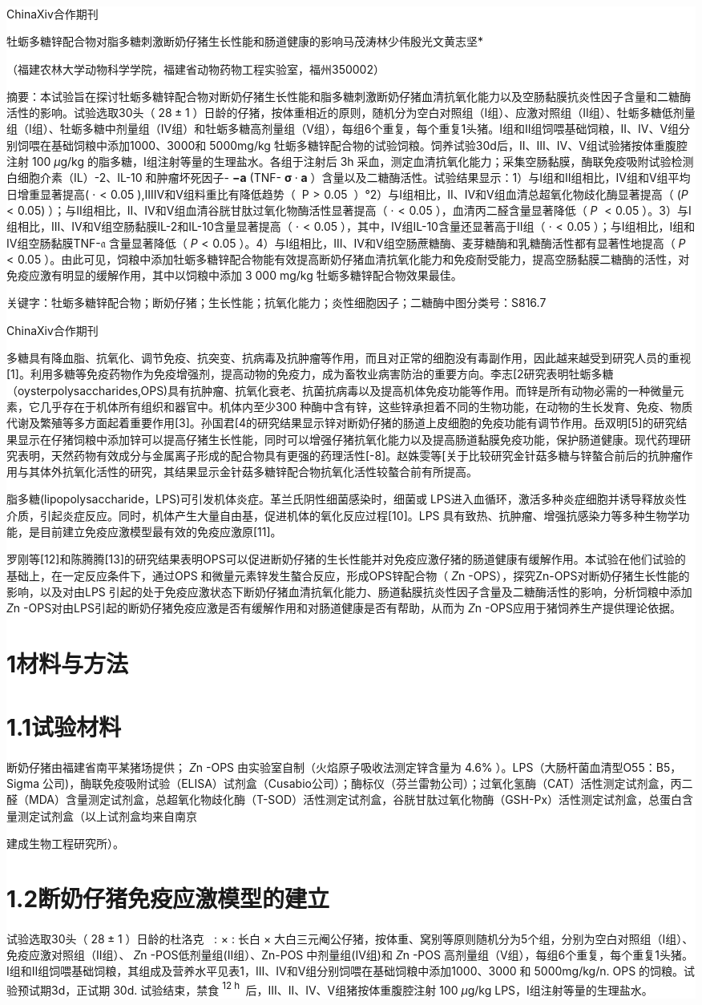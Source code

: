 ChinaXiv合作期刊

牡蛎多糖锌配合物对脂多糖刺激断奶仔猪生长性能和肠道健康的影响马茂涛林少伟殷光文黄志坚\*

（福建农林大学动物科学学院，福建省动物药物工程实验室，福州350002）

摘要：本试验旨在探讨牡蛎多糖锌配合物对断奶仔猪生长性能和脂多糖刺激断奶仔猪血清抗氧化能力以及空肠黏膜抗炎性因子含量和二糖酶活性的影响。试验选取30头（ $2 8 { \pm } 1$ ）日龄的仔猪，按体重相近的原则，随机分为空白对照组（I组）、应激对照组（Ⅱ组）、牡蛎多糖低剂量组（I组）、牡蛎多糖中剂量组（IV组）和牡蛎多糖高剂量组（V组），每组6个重复，每个重复1头猪。I组和Ⅱ组饲喂基础饲粮，II、IV、V组分别饲喂在基础饲粮中添加1000、3000和 $5 0 0 0 \mathrm { m g / k g }$ 牡蛎多糖锌配合物的试验饲粮。饲养试验30d后，II、III、IV、V组试验猪按体重腹腔注射 $1 0 0 ~ { \mu \mathrm { g / k g } }$ 的脂多糖，I组注射等量的生理盐水。各组于注射后 3h 采血，测定血清抗氧化能力；采集空肠黏膜，酶联免疫吸附试验检测白细胞介素（IL）-2、IL-10 和肿瘤坏死因子- $\mathbf { - a }$ (TNF- $\mathbf { \sigma } \cdot \mathbf { a }$ ）含量以及二糖酶活性。试验结果显示：1）与I组和Ⅱ组相比，IV组和V组平均日增重显著提高( $\cdot < 0 . 0 5$ ),IIIIV和V组料重比有降低趋势（ ${ \mathrm { \ P } } { > } 0 . 0 5 { \mathrm { \ } }$ ）°2）与I组相比，II、IV和V组血清总超氧化物歧化酶显著提高（ $( P { < } 0 . 0 5 )$ ）；与Ⅱ组相比，II、IV和V组血清谷胱甘肽过氧化物酶活性显著提高（ $\scriptstyle \cdot < 0 . 0 5$ ），血清丙二醛含量显著降低（ $P$ ${ < } 0 . 0 5$ ）。3）与I组相比，III、IV和V组空肠黏膜IL-2和IL-10含量显著提高（ $\scriptstyle \cdot < 0 . 0 5$ ），其中，IV组IL-10含量还显著高于Ⅱ组（ $\cdot < 0 . 0 5$ ）；与I组相比，I组和IV组空肠黏膜TNF-$\mathfrak { a }$ 含量显著降低（ $P { < } 0 . 0 5$ ）。4）与I组相比，III、IV和V组空肠蔗糖酶、麦芽糖酶和乳糖酶活性都有显著性地提高（ $P { < } 0 . 0 5$ ）。由此可见，饲粮中添加牡蛎多糖锌配合物能有效提高断奶仔猪血清抗氧化能力和免疫耐受能力，提高空肠黏膜二糖酶的活性，对免疫应激有明显的缓解作用，其中以饲粮中添加 $3 ~ 0 0 0 ~ \mathrm { { m g / k g } }$ 牡蛎多糖锌配合物效果最佳。

关键字：牡蛎多糖锌配合物；断奶仔猪；生长性能；抗氧化能力；炎性细胞因子；二糖酶中图分类号：S816.7

ChinaXiv合作期刊

多糖具有降血脂、抗氧化、调节免疫、抗突变、抗病毒及抗肿瘤等作用，而且对正常的细胞没有毒副作用，因此越来越受到研究人员的重视[1]。利用多糖等免疫药物作为免疫增强剂，提高动物的免疫力，成为畜牧业病害防治的重要方向。李志[2研究表明牡蛎多糖（oysterpolysaccharides,OPS)具有抗肿瘤、抗氧化衰老、抗菌抗病毒以及提高机体免疫功能等作用。而锌是所有动物必需的一种微量元素，它几乎存在于机体所有组织和器官中。机体内至少300 种酶中含有锌，这些锌承担着不同的生物功能，在动物的生长发育、免疫、物质代谢及繁殖等多方面起着重要作用[3]。孙国君[4的研究结果显示锌对断奶仔猪的肠道上皮细胞的免疫功能有调节作用。岳双明[5]的研究结果显示在仔猪饲粮中添加锌可以提高仔猪生长性能，同时可以增强仔猪抗氧化能力以及提高肠道黏膜免疫功能，保护肠道健康。现代药理研究表明，天然药物有效成分与金属离子形成的配合物具有更强的药理活性[-8]。赵姝雯等[关于比较研究金针菇多糖与锌螯合前后的抗肿瘤作用与其体外抗氧化活性的研究，其结果显示金针菇多糖锌配合物抗氧化活性较螯合前有所提高。

脂多糖(lipopolysaccharide，LPS)可引发机体炎症。革兰氏阴性细菌感染时，细菌或 LPS进入血循环，激活多种炎症细胞并诱导释放炎性介质，引起炎症反应。同时，机体产生大量自由基，促进机体的氧化反应过程[10]。LPS 具有致热、抗肿瘤、增强抗感染力等多种生物学功能，是目前建立免疫应激模型最有效的免疫应激原[11]。

罗刚等[12]和陈腾腾[13]的研究结果表明OPS可以促进断奶仔猪的生长性能并对免疫应激仔猪的肠道健康有缓解作用。本试验在他们试验的基础上，在一定反应条件下，通过OPS 和微量元素锌发生螯合反应，形成OPS锌配合物（ $Z \mathrm { n }$ -OPS），探究Zn-OPS对断奶仔猪生长性能的影响，以及对由LPS 引起的处于免疫应激状态下断奶仔猪血清抗氧化能力、肠道黏膜抗炎性因子含量及二糖酶活性的影响，分析饲粮中添加 $Z \mathrm { n }$ -OPS对由LPS引起的断奶仔猪免疫应激是否有缓解作用和对肠道健康是否有帮助，从而为 $Z \mathrm { n }$ -OPS应用于猪饲养生产提供理论依据。

# 1材料与方法

# 1.1试验材料

断奶仔猪由福建省南平某猪场提供； $Z \mathrm { n }$ -OPS 由实验室自制（火焰原子吸收法测定锌含量为 $4 . 6 \%$ ）。LPS（大肠杆菌血清型O55：B5，Sigma 公司)，酶联免疫吸附试验（ELISA）试剂盒（Cusabio公司）；酶标仪（芬兰雷勃公司）；过氧化氢酶（CAT）活性测定试剂盒，丙二醛（MDA）含量测定试剂盒，总超氧化物歧化酶（T-SOD）活性测定试剂盒，谷胱甘肽过氧化物酶（GSH-Px）活性测定试剂盒，总蛋白含量测定试剂盒（以上试剂盒均来自南京

建成生物工程研究所）。

# 1.2断奶仔猪免疫应激模型的建立

试验选取30头（ $2 8 { \pm } 1$ ）日龄的杜洛克 $\ : \times \ :$ 长白 $\times$ 大白三元阉公仔猪，按体重、窝别等原则随机分为5个组，分别为空白对照组（I组）、免疫应激对照组（Ⅱ组）、 $Z \mathrm { n }$ -POS低剂量组(II组）、Zn-POS 中剂量组(IV组)和 $Z \mathrm { n }$ -POS 高剂量组（V组），每组6个重复，每个重复1头猪。I组和Ⅱ组饲喂基础饲粮，其组成及营养水平见表1，III、IV和V组分别饲喂在基础饲粮中添加1000、3000 和 $5 0 0 0 \mathrm { m g / k g / n } .$ OPS 的饲粮。试验预试期3d，正试期 $3 0 \mathrm { d } .$ 试验结束，禁食 $^ { 1 2 \mathrm { ~ h ~ } }$ 后，ⅡI、II、IV、V组猪按体重腹腔注射 $1 0 0 ~ \mu \mathrm { g / k g }$ LPS，I组注射等量的生理盐水。
